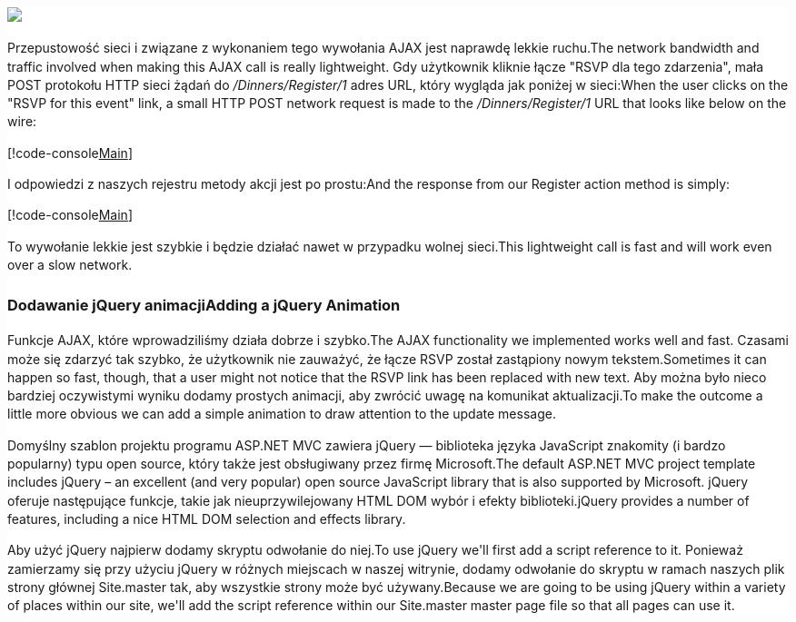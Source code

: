 ![](use-ajax-to-deliver-dynamic-updates/_static/image5.png)

<span data-ttu-id="f1a82-139">Przepustowość sieci i związane z wykonaniem tego wywołania AJAX jest naprawdę lekkie ruchu.</span><span class="sxs-lookup"><span data-stu-id="f1a82-139">The network bandwidth and traffic involved when making this AJAX call is really lightweight.</span></span> <span data-ttu-id="f1a82-140">Gdy użytkownik kliknie łącze "RSVP dla tego zdarzenia", mała POST protokołu HTTP sieci żądań do */Dinners/Register/1* adres URL, który wygląda jak poniżej w sieci:</span><span class="sxs-lookup"><span data-stu-id="f1a82-140">When the user clicks on the "RSVP for this event" link, a small HTTP POST network request is made to the */Dinners/Register/1* URL that looks like below on the wire:</span></span>

[!code-console[Main](use-ajax-to-deliver-dynamic-updates/samples/sample7.cmd)]

<span data-ttu-id="f1a82-141">I odpowiedzi z naszych rejestru metody akcji jest po prostu:</span><span class="sxs-lookup"><span data-stu-id="f1a82-141">And the response from our Register action method is simply:</span></span>

[!code-console[Main](use-ajax-to-deliver-dynamic-updates/samples/sample8.cmd)]

<span data-ttu-id="f1a82-142">To wywołanie lekkie jest szybkie i będzie działać nawet w przypadku wolnej sieci.</span><span class="sxs-lookup"><span data-stu-id="f1a82-142">This lightweight call is fast and will work even over a slow network.</span></span>

### <a name="adding-a-jquery-animation"></a><span data-ttu-id="f1a82-143">Dodawanie jQuery animacji</span><span class="sxs-lookup"><span data-stu-id="f1a82-143">Adding a jQuery Animation</span></span>

<span data-ttu-id="f1a82-144">Funkcje AJAX, które wprowadziliśmy działa dobrze i szybko.</span><span class="sxs-lookup"><span data-stu-id="f1a82-144">The AJAX functionality we implemented works well and fast.</span></span> <span data-ttu-id="f1a82-145">Czasami może się zdarzyć tak szybko, że użytkownik nie zauważyć, że łącze RSVP został zastąpiony nowym tekstem.</span><span class="sxs-lookup"><span data-stu-id="f1a82-145">Sometimes it can happen so fast, though, that a user might not notice that the RSVP link has been replaced with new text.</span></span> <span data-ttu-id="f1a82-146">Aby można było nieco bardziej oczywistymi wyniku dodamy prostych animacji, aby zwrócić uwagę na komunikat aktualizacji.</span><span class="sxs-lookup"><span data-stu-id="f1a82-146">To make the outcome a little more obvious we can add a simple animation to draw attention to the update message.</span></span>

<span data-ttu-id="f1a82-147">Domyślny szablon projektu programu ASP.NET MVC zawiera jQuery — biblioteka języka JavaScript znakomity (i bardzo popularny) typu open source, który także jest obsługiwany przez firmę Microsoft.</span><span class="sxs-lookup"><span data-stu-id="f1a82-147">The default ASP.NET MVC project template includes jQuery – an excellent (and very popular) open source JavaScript library that is also supported by Microsoft.</span></span> <span data-ttu-id="f1a82-148">jQuery oferuje następujące funkcje, takie jak nieuprzywilejowany HTML DOM wybór i efekty biblioteki.</span><span class="sxs-lookup"><span data-stu-id="f1a82-148">jQuery provides a number of features, including a nice HTML DOM selection and effects library.</span></span>

<span data-ttu-id="f1a82-149">Aby użyć jQuery najpierw dodamy skryptu odwołanie do niej.</span><span class="sxs-lookup"><span data-stu-id="f1a82-149">To use jQuery we'll first add a script reference to it.</span></span> <span data-ttu-id="f1a82-150">Ponieważ zamierzamy się przy użyciu jQuery w różnych miejscach w naszej witrynie, dodamy odwołanie do skryptu w ramach naszych plik strony głównej Site.master tak, aby wszystkie strony może być używany.</span><span class="sxs-lookup"><span data-stu-id="f1a82-150">Because we are going to be using jQuery within a variety of places within our site, we'll add the script reference within our Site.master master page file so that all pages can use it.</span></span>
